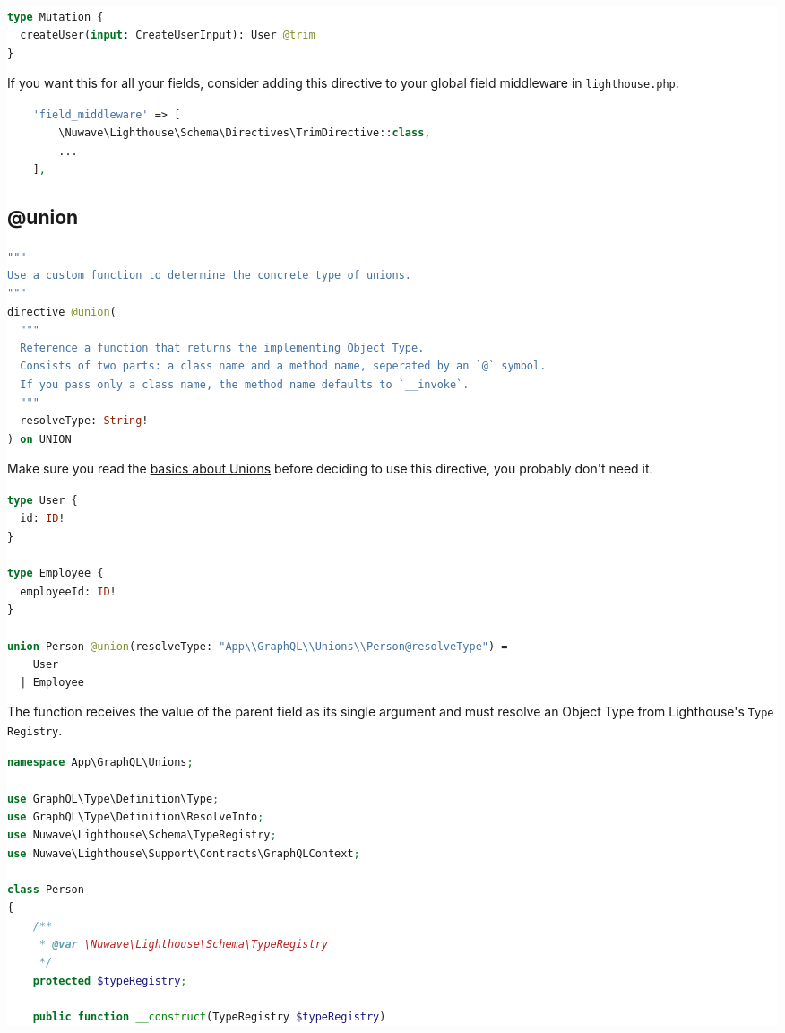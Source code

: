 ```graphql
type Mutation {
  createUser(input: CreateUserInput): User @trim
}
```

If you want this for all your fields, consider adding this directive to your
global field middleware in `lighthouse.php`:

```php
    'field_middleware' => [
        \Nuwave\Lighthouse\Schema\Directives\TrimDirective::class,
        ...
    ],
```

## @union

```graphql
"""
Use a custom function to determine the concrete type of unions.
"""
directive @union(
  """
  Reference a function that returns the implementing Object Type.
  Consists of two parts: a class name and a method name, seperated by an `@` symbol.
  If you pass only a class name, the method name defaults to `__invoke`.
  """
  resolveType: String!
) on UNION
```

Make sure you read the [basics about Unions](../the-basics/types.md#union) before deciding
to use this directive, you probably don't need it.

```graphql
type User {
  id: ID!
}

type Employee {
  employeeId: ID!
}

union Person @union(resolveType: "App\\GraphQL\\Unions\\Person@resolveType") =
    User
  | Employee
```

The function receives the value of the parent field as its single argument and must
resolve an Object Type from Lighthouse's `TypeRegistry`.

```php
namespace App\GraphQL\Unions;

use GraphQL\Type\Definition\Type;
use GraphQL\Type\Definition\ResolveInfo;
use Nuwave\Lighthouse\Schema\TypeRegistry;
use Nuwave\Lighthouse\Support\Contracts\GraphQLContext;

class Person
{
    /**
     * @var \Nuwave\Lighthouse\Schema\TypeRegistry
     */
    protected $typeRegistry;

    public function __construct(TypeRegistry $typeRegistry)
```